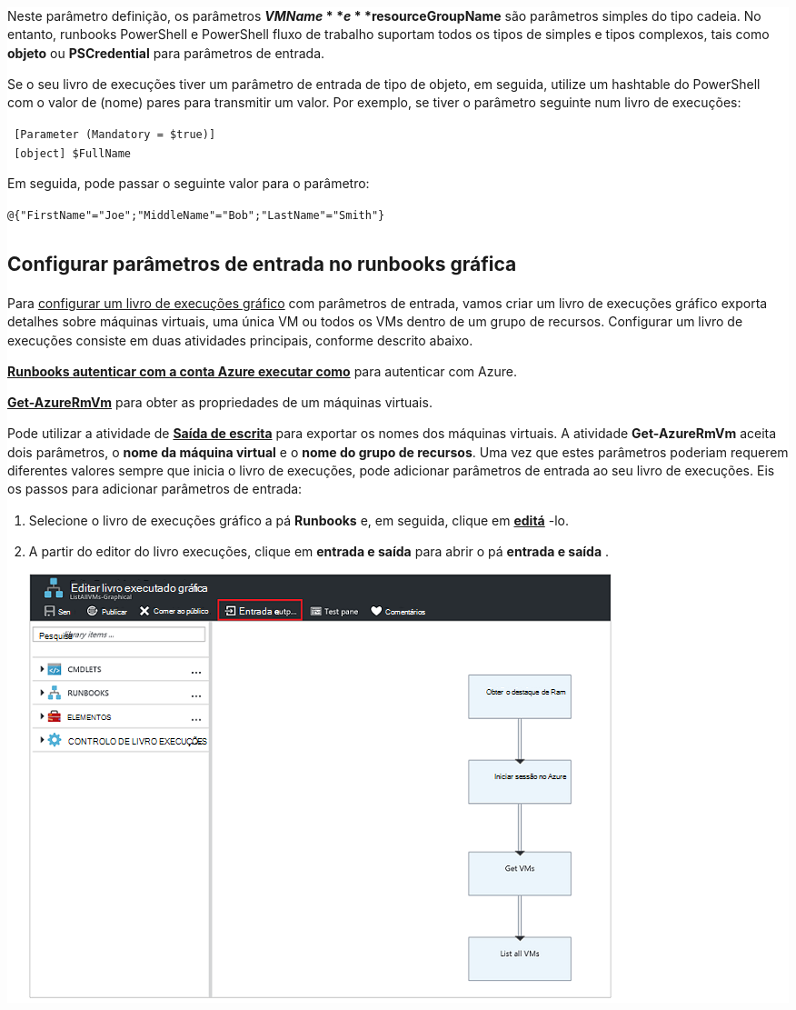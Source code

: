 Neste parâmetro definição, os parâmetros **$VMName** e **$resourceGroupName** são parâmetros simples do tipo cadeia. No entanto, runbooks PowerShell e PowerShell fluxo de trabalho suportam todos os tipos de simples e tipos complexos, tais como **objeto** ou **PSCredential** para parâmetros de entrada.

Se o seu livro de execuções tiver um parâmetro de entrada de tipo de objeto, em seguida, utilize um hashtable do PowerShell com o valor de (nome) pares para transmitir um valor. Por exemplo, se tiver o parâmetro seguinte num livro de execuções:

     [Parameter (Mandatory = $true)]
     [object] $FullName

Em seguida, pode passar o seguinte valor para o parâmetro:

    @{"FirstName"="Joe";"MiddleName"="Bob";"LastName"="Smith"}


## <a name="configure-input-parameters-in-graphical-runbooks"></a>Configurar parâmetros de entrada no runbooks gráfica

Para [configurar um livro de execuções gráfico](automation-first-runbook-graphical.md) com parâmetros de entrada, vamos criar um livro de execuções gráfico exporta detalhes sobre máquinas virtuais, uma única VM ou todos os VMs dentro de um grupo de recursos. Configurar um livro de execuções consiste em duas atividades principais, conforme descrito abaixo.

[**Runbooks autenticar com a conta Azure executar como**](automation-sec-configure-azure-runas-account.md) para autenticar com Azure.

[**Get-AzureRmVm**](https://msdn.microsoft.com/library/mt603718.aspx) para obter as propriedades de um máquinas virtuais.

Pode utilizar a atividade de [**Saída de escrita**](https://technet.microsoft.com/library/hh849921.aspx) para exportar os nomes dos máquinas virtuais. A atividade **Get-AzureRmVm** aceita dois parâmetros, o **nome da máquina virtual** e o **nome do grupo de recursos**. Uma vez que estes parâmetros poderiam requerem diferentes valores sempre que inicia o livro de execuções, pode adicionar parâmetros de entrada ao seu livro de execuções. Eis os passos para adicionar parâmetros de entrada:

1. Selecione o livro de execuções gráfico a pá **Runbooks** e, em seguida, clique em [**editá**](automation-graphical-authoring-intro.md) -lo.

2. A partir do editor do livro execuções, clique em **entrada e saída** para abrir o pá **entrada e saída** .

    ![Livro de execuções gráfico automatização](media/automation-runbook-input-parameters/automation-02-graphical-runbok-editor.png)
